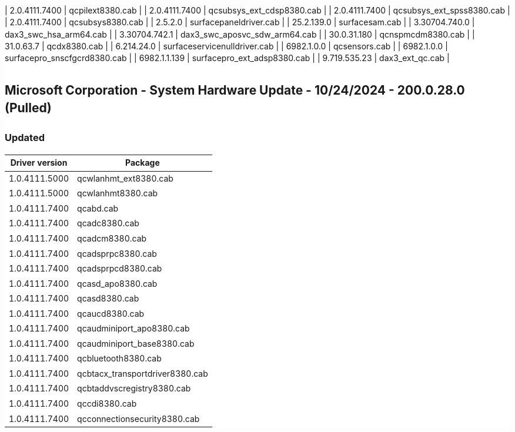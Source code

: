 | 2.0.4111.7400 | qcpilext8380.cab |
| 2.0.4111.7400 | qcsubsys_ext_cdsp8380.cab |
| 2.0.4111.7400 | qcsubsys_ext_spss8380.cab |
| 2.0.4111.7400 | qcsubsys8380.cab |
| 2.5.2.0 | surfacepaneldriver.cab |
| 25.2.139.0 | surfacesam.cab |
| 3.30704.740.0 | dax3_swc_hsa_arm64.cab |
| 3.30704.742.1 | dax3_swc_aposvc_sdw_arm64.cab |
| 30.0.31.180 | qcnspmcdm8380.cab |
| 31.0.63.7 | qcdx8380.cab |
| 6.214.24.0 | surfaceservicenulldriver.cab |
| 6982.1.0.0 | qcsensors.cab |
| 6982.1.0.0 | surfacepro_snscfgcrd8380.cab |
| 6982.1.1.139 | surfacepro_ext_adsp8380.cab |
| 9.719.535.23 | dax3_ext_qc.cab |

## Microsoft Corporation - System Hardware Update - 10/24/2024 - 200.0.28.0 (Pulled)

### Updated

| Driver version | Package |
|----------------|---------|
| 1.0.4111.5000 | qcwlanhmt_ext8380.cab |
| 1.0.4111.5000 | qcwlanhmt8380.cab |
| 1.0.4111.7400 | qcabd.cab |
| 1.0.4111.7400 | qcadc8380.cab |
| 1.0.4111.7400 | qcadcm8380.cab |
| 1.0.4111.7400 | qcadsprpc8380.cab |
| 1.0.4111.7400 | qcadsprpcd8380.cab |
| 1.0.4111.7400 | qcasd_apo8380.cab |
| 1.0.4111.7400 | qcasd8380.cab |
| 1.0.4111.7400 | qcaucd8380.cab |
| 1.0.4111.7400 | qcaudminiport_apo8380.cab |
| 1.0.4111.7400 | qcaudminiport_base8380.cab |
| 1.0.4111.7400 | qcbluetooth8380.cab |
| 1.0.4111.7400 | qcbtacx_transportdriver8380.cab |
| 1.0.4111.7400 | qcbtaddvscregistry8380.cab |
| 1.0.4111.7400 | qccdi8380.cab |
| 1.0.4111.7400 | qcconnectionsecurity8380.cab |